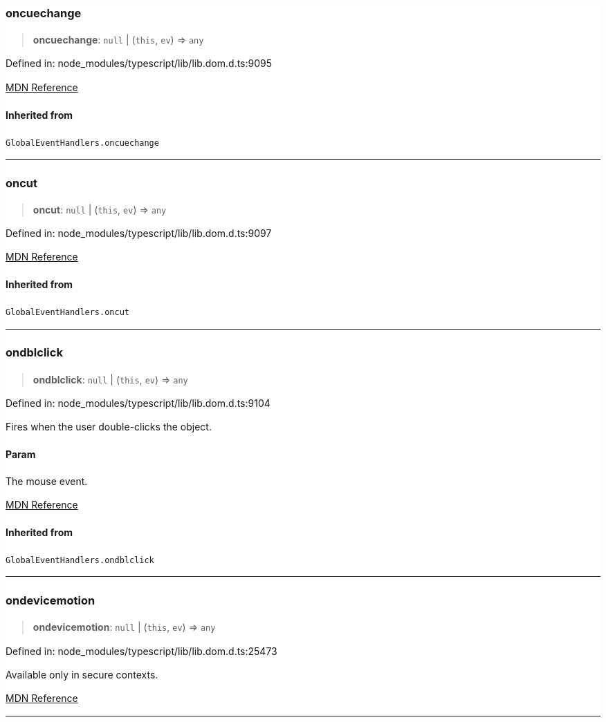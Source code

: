 ### oncuechange

> **oncuechange**: `null` \| (`this`, `ev`) => `any`

Defined in: node\_modules/typescript/lib/lib.dom.d.ts:9095

[MDN Reference](https://developer.mozilla.org/docs/Web/API/HTMLTrackElement/cuechange_event)

#### Inherited from

`GlobalEventHandlers.oncuechange`

***

### oncut

> **oncut**: `null` \| (`this`, `ev`) => `any`

Defined in: node\_modules/typescript/lib/lib.dom.d.ts:9097

[MDN Reference](https://developer.mozilla.org/docs/Web/API/Element/cut_event)

#### Inherited from

`GlobalEventHandlers.oncut`

***

### ondblclick

> **ondblclick**: `null` \| (`this`, `ev`) => `any`

Defined in: node\_modules/typescript/lib/lib.dom.d.ts:9104

Fires when the user double-clicks the object.

#### Param

The mouse event.

[MDN Reference](https://developer.mozilla.org/docs/Web/API/Element/dblclick_event)

#### Inherited from

`GlobalEventHandlers.ondblclick`

***

### ondevicemotion

> **ondevicemotion**: `null` \| (`this`, `ev`) => `any`

Defined in: node\_modules/typescript/lib/lib.dom.d.ts:25473

Available only in secure contexts.

[MDN Reference](https://developer.mozilla.org/docs/Web/API/Window/devicemotion_event)

***
